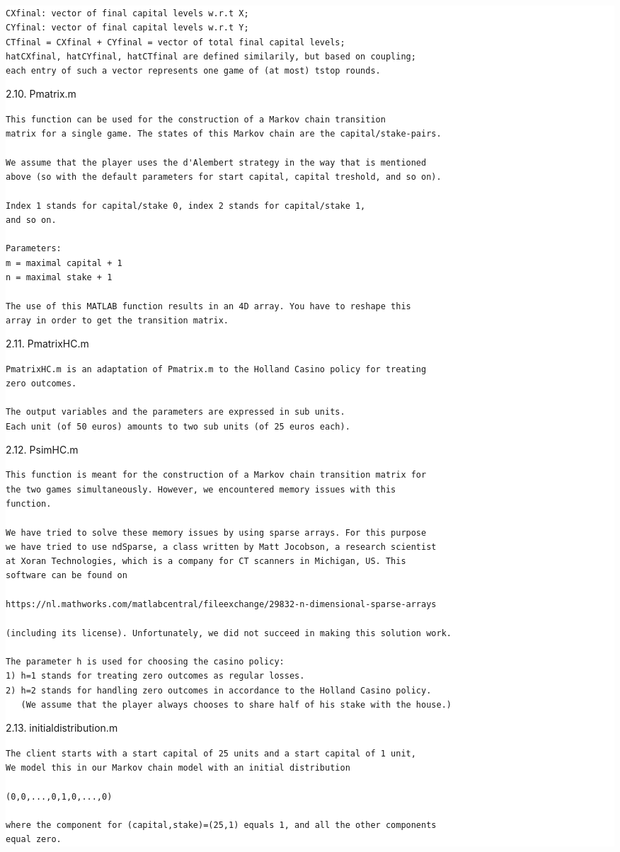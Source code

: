     CXfinal: vector of final capital levels w.r.t X;
    CYfinal: vector of final capital levels w.r.t Y;
    CTfinal = CXfinal + CYfinal = vector of total final capital levels;
    hatCXfinal, hatCYfinal, hatCTfinal are defined similarily, but based on coupling;
    each entry of such a vector represents one game of (at most) tstop rounds.
  
  2.10. Pmatrix.m
  
    This function can be used for the construction of a Markov chain transition
    matrix for a single game. The states of this Markov chain are the capital/stake-pairs.
    
    We assume that the player uses the d'Alembert strategy in the way that is mentioned
    above (so with the default parameters for start capital, capital treshold, and so on).
    
    Index 1 stands for capital/stake 0, index 2 stands for capital/stake 1, 
    and so on.
    
    Parameters:
    m = maximal capital + 1
    n = maximal stake + 1
    
    The use of this MATLAB function results in an 4D array. You have to reshape this
    array in order to get the transition matrix.
    
  2.11. PmatrixHC.m
  
    PmatrixHC.m is an adaptation of Pmatrix.m to the Holland Casino policy for treating
    zero outcomes. 
    
    The output variables and the parameters are expressed in sub units.
    Each unit (of 50 euros) amounts to two sub units (of 25 euros each).
  
  2.12. PsimHC.m
  
    This function is meant for the construction of a Markov chain transition matrix for
    the two games simultaneously. However, we encountered memory issues with this 
    function.
    
    We have tried to solve these memory issues by using sparse arrays. For this purpose 
    we have tried to use ndSparse, a class written by Matt Jocobson, a research scientist 
    at Xoran Technologies, which is a company for CT scanners in Michigan, US. This 
    software can be found on 
    
    https://nl.mathworks.com/matlabcentral/fileexchange/29832-n-dimensional-sparse-arrays 
    
    (including its license). Unfortunately, we did not succeed in making this solution work.
  
    The parameter h is used for choosing the casino policy: 
    1) h=1 stands for treating zero outcomes as regular losses.
    2) h=2 stands for handling zero outcomes in accordance to the Holland Casino policy.
       (We assume that the player always chooses to share half of his stake with the house.)
       
  2.13. initialdistribution.m
  
    The client starts with a start capital of 25 units and a start capital of 1 unit,
    We model this in our Markov chain model with an initial distribution 
    
    (0,0,...,0,1,0,...,0) 
    
    where the component for (capital,stake)=(25,1) equals 1, and all the other components
    equal zero.
    
